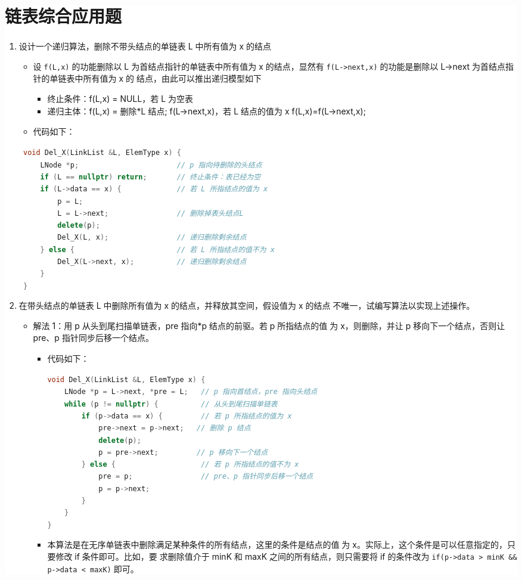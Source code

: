 # 链表综合应用题

1. 设计一个递归算法，删除不带头结点的单链表 L 中所有值为 x 的结点

    - 设 `f(L,x)` 的功能删除以 L 为首结点指针的单链表中所有值为 x 的结点，显然有
      `f(L->next,x)` 的功能是删除以 L->next 为首结点指针的单链表中所有值为 x 的
      结点，由此可以推出递归模型如下

        - 终止条件：f(L,x) = NULL，若 L 为空表
        - 递归主体：f(L,x) = 删除\*L 结点; f(L->next,x)，若 L 结点的值为 x
          f(L,x)=f(L->next,x);

    - 代码如下：

    ```c++
     void Del_X(LinkList &L, ElemType x) {
         LNode *p;                       // p 指向待删除的头结点
         if (L == nullptr) return;       // 终止条件：表已经为空
         if (L->data == x) {             // 若 L 所指结点的值为 x
             p = L;
             L = L->next;                // 删除掉表头结点L
             delete(p);
             Del_X(L, x);                // 递归删除剩余结点
         } else {                        // 若 L 所指结点的值不为 x
             Del_X(L->next, x);          // 递归删除剩余结点
         }
     }
    ```

2. 在带头结点的单链表 L 中删除所有值为 x 的结点，并释放其空间，假设值为 x 的结点
   不唯一，试编写算法以实现上述操作。

    - 解法 1：用 p 从头到尾扫描单链表，pre 指向\*p 结点的前驱。若 p 所指结点的值
      为 x，则删除，并让 p 移向下一个结点，否则让 pre、p 指针同步后移一个结点。

        - 代码如下：

            ```c++
            void Del_X(LinkList &L, ElemType x) {
                LNode *p = L->next, *pre = L;   // p 指向首结点，pre 指向头结点
                while (p != nullptr) {          // 从头到尾扫描单链表
                    if (p->data == x) {         // 若 p 所指结点的值为 x
                        pre->next = p->next;   // 删除 p 结点
                        delete(p);
                        p = pre->next;         // p 移向下一个结点
                    } else {                    // 若 p 所指结点的值不为 x
                        pre = p;                // pre、p 指针同步后移一个结点
                        p = p->next;
                    }
                }
            }
            ```

        - 本算法是在无序单链表中删除满足某种条件的所有结点，这里的条件是结点的值
          为 x。实际上，这个条件是可以任意指定的，只要修改 if 条件即可。比如，要
          求删除值介于 minK 和 maxK 之间的所有结点，则只需要将 if 的条件改为
          `if(p->data > minK && p->data < maxK)` 即可。
